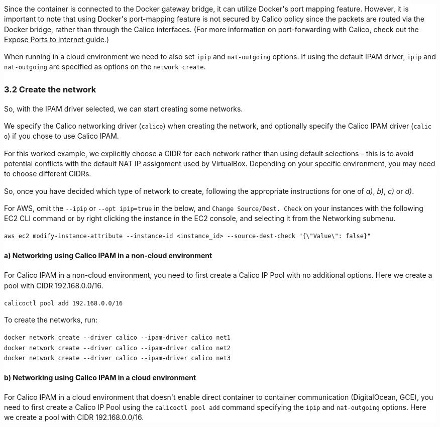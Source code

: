 Since the container is connected to the Docker gateway bridge, it can utilize
Docker's port mapping feature.  However, it is important to note that using
Docker's port-mapping feature is not secured by Calico policy since the packets
are routed via the Docker bridge, rather than through the Calico interfaces.
(For more information on port-forwarding with Calico, check out the [Expose
Ports to Internet guide]({{site.baseurl}}/{{page.version}}/usage/external-connectivity).)

When running in a cloud environment we need to also set `ipip` and
`nat-outgoing` options. If using the default IPAM driver, `ipip` and
`nat-outgoing` are specified as options on the `network create`.

### 3.2 Create the network

So, with the IPAM driver selected, we can start creating some networks.

We specify the Calico networking driver (`calico`) when creating the network,
and optionally specify the Calico IPAM driver (`calico`) if you chose to use
Calico IPAM.

For this worked example, we explicitly choose a CIDR for each network
rather than using default selections - this is to avoid potential conflicts
with the default NAT IP assignment used by VirtualBox.  Depending on your
specific environment, you may need to choose different CIDRs.

So, once you have decided which type of network to create, following the
appropriate instructions for one of *a)*, *b)*, *c)* or *d)*.

For AWS, omit the `--ipip` or `--opt ipip=true` in the below, and `Change Source/Dest. Check` on your instances with
the following EC2 CLI command or by right clicking the instance in the EC2
console, and selecting it from the Networking submenu.

    aws ec2 modify-instance-attribute --instance-id <instance_id> --source-dest-check "{\"Value\": false}"

#### a) Networking using Calico IPAM in a non-cloud environment

For Calico IPAM in a non-cloud environment, you need to first create a Calico
IP Pool with no additional options.  Here we create a pool with CIDR
192.168.0.0/16.

    calicoctl pool add 192.168.0.0/16

To create the networks, run:

    docker network create --driver calico --ipam-driver calico net1
    docker network create --driver calico --ipam-driver calico net2
    docker network create --driver calico --ipam-driver calico net3

#### b) Networking using Calico IPAM in a cloud environment

For Calico IPAM in a cloud environment that doesn't enable direct container to
container communication (DigitalOcean, GCE), you need to first create a Calico
IP Pool using the `calicoctl pool add` command specifying the `ipip` and
`nat-outgoing` options.  Here we create a pool with CIDR 192.168.0.0/16.
